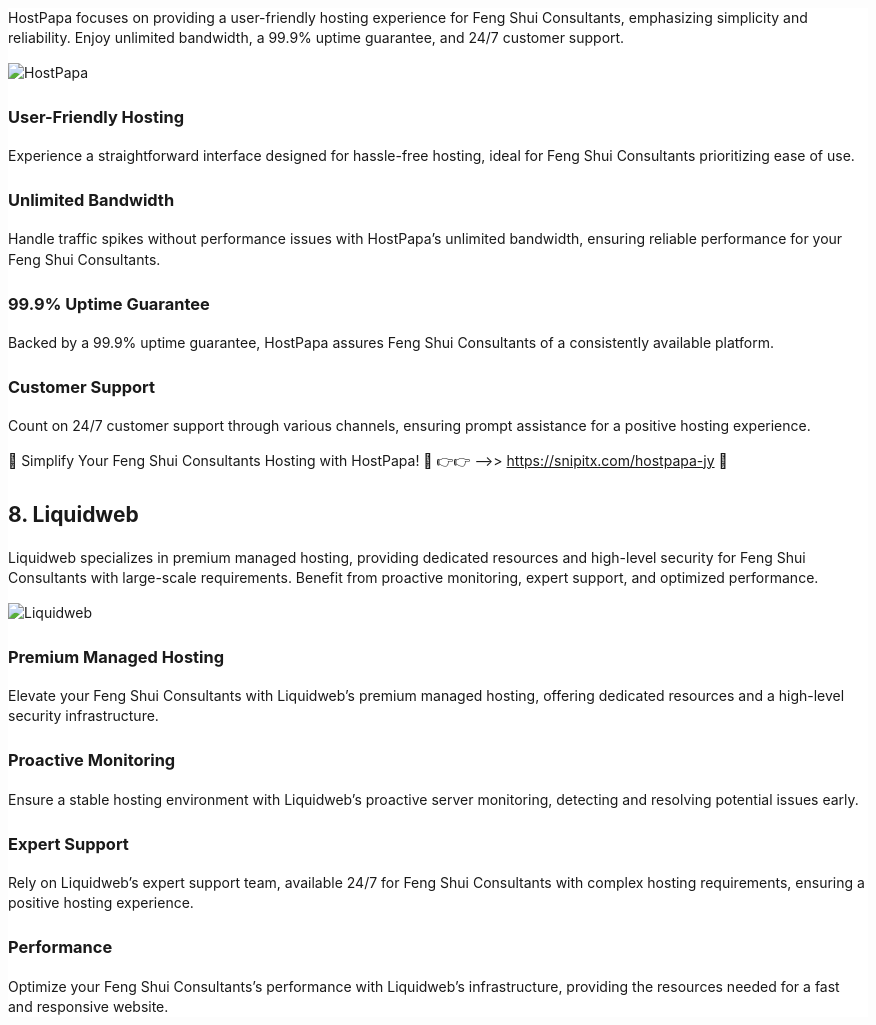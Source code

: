 HostPapa focuses on providing a user-friendly hosting experience for Feng Shui Consultants, emphasizing simplicity and reliability. Enjoy unlimited bandwidth, a 99.9% uptime guarantee, and 24/7 customer support.

![HostPapa](https://i.imgur.com/ouDTkvl.jpeg "HostPapa Hosting")

### User-Friendly Hosting
Experience a straightforward interface designed for hassle-free hosting, ideal for Feng Shui Consultants prioritizing ease of use.

### Unlimited Bandwidth
Handle traffic spikes without performance issues with HostPapa’s unlimited bandwidth, ensuring reliable performance for your Feng Shui Consultants.

### 99.9% Uptime Guarantee
Backed by a 99.9% uptime guarantee, HostPapa assures Feng Shui Consultants of a consistently available platform.

### Customer Support
Count on 24/7 customer support through various channels, ensuring prompt assistance for a positive hosting experience.

🌈 Simplify Your Feng Shui Consultants Hosting with HostPapa! 🚀
👉👉 -->> https://snipitx.com/hostpapa-jy 🚀

## 8. Liquidweb

Liquidweb specializes in premium managed hosting, providing dedicated resources and high-level security for Feng Shui Consultants with large-scale requirements. Benefit from proactive monitoring, expert support, and optimized performance.

![Liquidweb](https://i.imgur.com/4IvT9SC.jpeg "Liquidweb Hosting")

### Premium Managed Hosting
Elevate your Feng Shui Consultants with Liquidweb’s premium managed hosting, offering dedicated resources and a high-level security infrastructure.

### Proactive Monitoring
Ensure a stable hosting environment with Liquidweb’s proactive server monitoring, detecting and resolving potential issues early.

### Expert Support
Rely on Liquidweb’s expert support team, available 24/7 for Feng Shui Consultants with complex hosting requirements, ensuring a positive hosting experience.

### Performance
Optimize your Feng Shui Consultants’s performance with Liquidweb’s infrastructure, providing the resources needed for a fast and responsive website.
